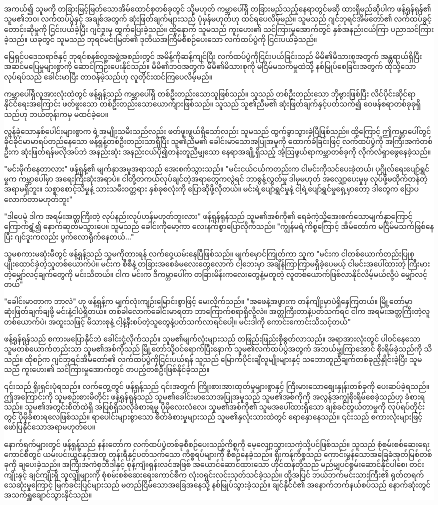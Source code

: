 အကယ်၍ သူမကို တခြားမြင့်မြတ်သောအိမ်ထောင်စုတစ်ခုတွင် သို့မဟုတ် ကမ္ဘာပေါ်ရှိ တခြားမည်သည့်နေရာတွင်မဆို ထားရှိမည်ဆိုပါက ဖန့်ရုန်ရုန်၏ သူမ၏ဘဝ၊ လက်ထပ်ပွဲနှင့် အချစ်အတွက် ဆုံးဖြတ်ချက်များသည် ပုံမှန်မဟုတ်ဟု ထင်ရပေလိမ့်မည်။ သူမသည် ဂျင်ဘုရင်အိမ်တော်၏ လက်ထပ်ခွင့်တောင်းဆိုမှုကို ငြင်းပယ်ခဲ့ပြီး ဂျင်ဒူးမှ ထွက်ပြေးခဲ့သည်။ ထို့နောက် သူမသည် ကူးဟေး၏ သင်ကြားမှုအောက်တွင် နှစ်အနည်းငယ်ကြာ ပညာသင်ကြားခဲ့သည်။ ယခုတွင် သူမသည် ဘုရင်မင်းမြတ်၏ ဒုတိယအကြိမ်စီစဉ်ပေးသော လက်ထပ်ပွဲကို ငြင်းပယ်ခဲ့သည်။

မြေရှင်ပဒေသရာဇ်နှင့် ဘုရင်စနစ်လူ့အဖွဲ့အစည်းတွင် အမိန့်ကိုဆန့်ကျင်ပြီး လက်ထပ်ပွဲကိုငြင်းပယ်ခြင်းသည် မိမိ၏မိသားစုအတွက် အန္တရာယ်ရှိပြီး အဆင်မပြေမှုများစွာကို ဆောင်ကြဉ်းပေးနိုင်သည်။ မိမိ၏ဘဝအတွက် မိမိ၏မိသားစုကို မငြိမ်မသက်မှုထဲသို့ နစ်မြုပ်စေခြင်းအတွက် ထိုသို့သောလုပ်ရပ်သည် ခေါင်းမာပြီး တာဝန်မဲ့သည်ဟု လူတိုင်းထင်ကြပေလိမ့်မည်။

ကမ္ဘာပေါ်ရှိလူအားလုံးထဲတွင် ဖန့်ရှန့်သည် ကမ္ဘာပေါ်ရှိ တစ်ဦးတည်းသောသူဖြစ်သည်။ သူသည် တစ်ဦးတည်းသော ဘိုဗွားဖြစ်ပြီး လိင်ပိုင်းဆိုင်ရာနိုင်ငံရေးအကြောင်း ဖတ်ဖူးသော တစ်ဦးတည်းသောယောက်ျားဖြစ်သည်။ သူသည် သူ၏ညီမ၏ ဆုံးဖြတ်ချက်နှင့်ပတ်သက်၍ ဝေဖန်စရာတစ်ခုခုရှိသည်ဟု ဘယ်တုန်းကမှ မထင်ခဲ့ပေ။

လွန်ခဲ့သောနှစ်ပေါင်းများစွာက ရဲ့အမျိုးသမီးသည်လည်း ဖတ်ဖူးဖွယ်ရှိသော်လည်း သူမသည် ထွက်ခွာသွားခဲ့ပြီဖြစ်သည်။ ထို့ကြောင့် ဤကမ္ဘာပေါ်တွင် ခိုင်ခိုင်မာမာရပ်တည်နေသော ဖန့်ရှန့်တစ်ဦးတည်းသာရှိပြီး သူ၏ညီမ၏ ခေါင်းမာသောအပြုအမူကို ထောက်ခံခြင်းဖြင့် လက်ထပ်ပွဲကို အကြီးအကဲတစ်ဦးက ဆုံးဖြတ်ရန်မလိုအပ်ဘဲ အနည်းဆုံး အနည်းငယ်ပို၍တန်းတူညီမျှသော နေရာအချို့ရှိသည့် အံ့ဩဖွယ်ရာကမ္ဘာတစ်ခုကို လိုက်လံရှာဖွေနေခဲ့သည်။

"မင်းမိုက်နေတာလား" ဖန့်ရှန့်၏ မျက်နှာအမူအရာသည် အေးစက်သွားသည်။ "မင်းငယ်ငယ်ကတည်းက ငါမင်းကိုသင်ပေးခဲ့တယ်၊ ပုဂ္ဂိုလ်ရေးပျော်ရွှင်မှုက ကမ္ဘာပေါ်မှာ အရေးကြီးဆုံးအရာပဲ။ ငါတို့တကယ်လုပ်ချင်တဲ့အရာတွေကလွဲရင် ဘာစွန့်လွှတ်မှု ဒါမှမဟုတ် အလျှော့ပေးမှုမှ လုပ်ဖို့မထိုက်တန်တဲ့အရာမရှိဘူး။ သစ္စာစောင့်သိမှုနဲ့ သားသမီးဝတ္တရား နှစ်ခုစလုံးကို ပြောဆိုဖို့လိုတယ်။ မင်းရဲ့ပျော်ရွှင်မှုနဲ့ ငါ့ရဲ့ပျော်ရွှင်မှုရှေ့မှာတော့ ဒါတွေက ပြောပလောက်တာမဟုတ်ဘူး"

"ဒါပေမဲ့ ဒါက အရမ်းအတ္တကြီးတဲ့ လုပ်နည်းလုပ်ဟန်မဟုတ်ဘူးလား" ဖန့်ရုန်ရုန်သည် သူမ၏အစ်ကို၏ ရေခဲကဲ့သို့အေးစက်သောမျက်နှာကြောင့် ကြောက်ရွံ့၍ နောက်ဆုတ်မသွားပေ။ သူမသည် ခေါင်းကိုမော့ကာ လေးနက်စွာပြောလိုက်သည်။ "ကျွန်မရဲ့ကိစ္စကြောင့် အိမ်တော်က မငြိမ်မသက်ဖြစ်နေပြီး ဂျင်ဒူးကလည်း ပွက်လောရိုက်နေတယ်..."

သူမစကားမဆုံးမီတွင် ဖန့်ရှန့်သည် သူမကိုတားရန် လက်ဝှေ့ယမ်းနေပြီဖြစ်သည်။ မျက်မှောင်ကြုတ်ကာ သူက "မင်းက ငါတစ်ယောက်တည်းပြုစုပျိုးထောင်ခဲ့တဲ့သူတစ်ယောက်ပဲ။ မင်းက စီစီနဲ့ တခြားအစေခံမလေးတွေလောက် ငါ့ဘေးမှာ အချိန်ကြာကြာမရှိခဲ့ပေမယ့် ငါမင်းအပေါ်ထားတဲ့ ကြီးမားတဲ့မျှော်လင့်ချက်တွေကို မင်းသိတယ်။ ငါက မင်းက ဒီကမ္ဘာပေါ်က တခြားမိန်းကလေးတွေနဲ့မတူတဲ့ လူတစ်ယောက်ဖြစ်လာနိုင်လိမ့်မယ်လို့ပဲ မျှော်လင့်တယ်"

"ခေါင်းမာတာက ဘာလဲ" ဟု ဖန့်ရှန့်က မျက်လုံးကျဉ်းမြောင်းစွာဖြင့် မေးလိုက်သည်။ "အဖေနဲ့အဖွားက တန်ကျိုးမှာပဲရှိနေကြတယ်။ မြို့တော်မှာ ဆုံးဖြတ်ချက်ချဖို့ မင်းနဲ့ငါပဲရှိတယ်။ တစ်ခါလောက်ခေါင်းမာရတာ ဘာကြောက်စရာရှိလို့လဲ။ အတ္တကြီးတာနဲ့ပတ်သက်ရင် ငါက အရမ်းအတ္တကြီးတဲ့လူတစ်ယောက်ပဲ၊ အထူးသဖြင့် မိသားစုနဲ့ ငါ့နဲ့နီးစပ်တဲ့သူတွေနဲ့ပတ်သက်လာရင်ပေါ့။ မင်းဒါကို ကောင်းကောင်းသိသင့်တယ်"

ဖန့်ရုန်ရုန်သည် စကားမပြောနိုင်ဘဲ ခေါင်းငုံ့လိုက်သည်။ သူမ၏မျက်လုံးများသည် တဖြည်းဖြည်းစိုစွတ်လာသည်။ အရာအားလုံးတွင် ပါဝင်နေသော သူမတစ်ယောက်တည်းသာ သူမ၏အစ်ကိုသည် မြို့တော်သို့ဝင်ရောက်ပြီးနောက် သူမ၏လက်ထပ်ပွဲအတွက် အဘယ်မျှကြာအောင် စိုးရိမ်ခဲ့သည်ကို သိသည်။ ထိုစဉ်က ဂျင်ဘုရင်အိမ်တော်၏ လက်ထပ်ပွဲကိုငြင်းပယ်ရန် သူသည် မြောက်ပိုင်းချီလူမျိုးများနှင့် သဘောတူညီချက်တစ်ခုညှိနှိုင်းခဲ့ပြီး သူမသည် ကူးဟေး၏ သင်ကြားမှုအောက်တွင် တပည့်တစ်ဦးဖြစ်နိုင်ခဲ့သည်။

၎င်းသည် ရိုးရှင်းပုံရသည်။ လက်တွေ့တွင် ဖန့်ရှန့်သည် ၎င်းအတွက် ကြိုးစားအားထုတ်မှုများစွာနှင့် ကြီးမားသောစျေးနှုန်းတစ်ခုကို ပေးဆပ်ခဲ့ရသည်။ ဤအကြောင်းကို သူမစဉ်းစားမိတိုင်း ဖန့်ရုန်ရုန်သည် သူမ၏ခေါင်းမာသောအပြုအမူသည် သူမ၏အစ်ကိုကို အလွန်အကျွံစိုးရိမ်စေခဲ့သည်ဟု ခံစားရသည်။ သူမ၏အတွင်းစိတ်ထဲရှိ အပြစ်ရှိသလိုခံစားရမှု ပိုမိုလေးလံလေ၊ သူမ၏အစ်ကို၏ သူမအပေါ်ထားရှိသော ချစ်ခင်တွယ်တာမှုကို လုပ်ရပ်တိုင်းတွင် ပိုမိုခံစားရလေဖြစ်သည်။ ရာပေါင်းများစွာသော စိတ်ခံစားမှုများသည် သူမ၏နှလုံးသားထဲတွင် ရောနှောနေသည်။ ၎င်းသည် စကားလုံးများဖြင့် ဖော်ပြနိုင်သောအရာမဟုတ်ပေ။

နောက်ရက်များတွင် ဖန့်ရှန့်သည် နန်းတော်က လက်ထပ်ပွဲတစ်ခုစီစဉ်ပေးသည့်ကိစ္စကို မေ့လျော့သွားသကဲ့သို့ပင်ဖြစ်သည်။ သူသည် စုံစမ်းစစ်ဆေးရေးကောင်စီတွင် ယမ်းပင်းယွင်နှင့်အတူ တုန်းရီနှင့်ပတ်သက်သော ကိစ္စရပ်များကို စီစဉ်နေခဲ့သည်။ ရှီးကန်ကိစ္စသည် ကောင်းမွန်သောအခြေခံအုတ်မြစ်တစ်ခုကို ချပေးခဲ့သည်။ အကြီးအကဲစုဘီဒါနှင့် စုန့်ကျือရှန်းလင်အဖြစ် အယောင်ဆောင်ထားသော ဟိုင်ထန်တို့သည် မည်မျှပင်စွမ်းဆောင်နိုင်ပါစေ၊ တင်းကျိုးနှင့် ချင်ကျိုးရှိ သူလျှိုများကို စုံစမ်းစစ်ဆေးရေးကောင်စီက လုံးဝရှင်းလင်းသုတ်သင်ခဲ့သည်။ ထို့အပြင် ဘယ်ဘက်မင်းသားကြီး၏ ရုတ်တရက်သေဆုံးမှုကြောင့် မြက်ခင်းပြင်များသည် မတည်ငြိမ်သောအခြေအနေသို့ နစ်မြုပ်သွားခဲ့သည်။ ချင်နိုင်ငံ၏ အနောက်ဘက်နယ်စပ်သည် နောက်ဆုံးတွင် အသက်ရှူချောင်သွားနိုင်သည်။
